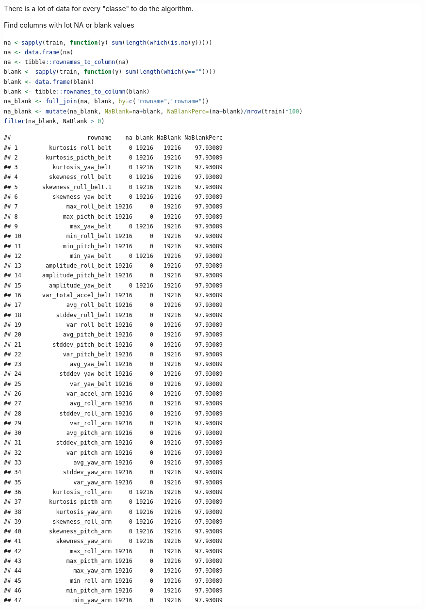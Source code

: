 There is a lot of data for every "classe" to do the algorithm.  
  
Find columns with lot NA or blank values


```r
na <-sapply(train, function(y) sum(length(which(is.na(y)))))
na <- data.frame(na)
na <- tibble::rownames_to_column(na)
blank <- sapply(train, function(y) sum(length(which(y==""))))
blank <- data.frame(blank)
blank <- tibble::rownames_to_column(blank)
na_blank <- full_join(na, blank, by=c("rowname","rowname"))
na_blank <- mutate(na_blank, NaBlank=na+blank, NaBlankPerc=(na+blank)/nrow(train)*100)
filter(na_blank, NaBlank > 0)
```

```
##                      rowname    na blank NaBlank NaBlankPerc
## 1         kurtosis_roll_belt     0 19216   19216    97.93089
## 2        kurtosis_picth_belt     0 19216   19216    97.93089
## 3          kurtosis_yaw_belt     0 19216   19216    97.93089
## 4         skewness_roll_belt     0 19216   19216    97.93089
## 5       skewness_roll_belt.1     0 19216   19216    97.93089
## 6          skewness_yaw_belt     0 19216   19216    97.93089
## 7              max_roll_belt 19216     0   19216    97.93089
## 8             max_picth_belt 19216     0   19216    97.93089
## 9               max_yaw_belt     0 19216   19216    97.93089
## 10             min_roll_belt 19216     0   19216    97.93089
## 11            min_pitch_belt 19216     0   19216    97.93089
## 12              min_yaw_belt     0 19216   19216    97.93089
## 13       amplitude_roll_belt 19216     0   19216    97.93089
## 14      amplitude_pitch_belt 19216     0   19216    97.93089
## 15        amplitude_yaw_belt     0 19216   19216    97.93089
## 16      var_total_accel_belt 19216     0   19216    97.93089
## 17             avg_roll_belt 19216     0   19216    97.93089
## 18          stddev_roll_belt 19216     0   19216    97.93089
## 19             var_roll_belt 19216     0   19216    97.93089
## 20            avg_pitch_belt 19216     0   19216    97.93089
## 21         stddev_pitch_belt 19216     0   19216    97.93089
## 22            var_pitch_belt 19216     0   19216    97.93089
## 23              avg_yaw_belt 19216     0   19216    97.93089
## 24           stddev_yaw_belt 19216     0   19216    97.93089
## 25              var_yaw_belt 19216     0   19216    97.93089
## 26             var_accel_arm 19216     0   19216    97.93089
## 27              avg_roll_arm 19216     0   19216    97.93089
## 28           stddev_roll_arm 19216     0   19216    97.93089
## 29              var_roll_arm 19216     0   19216    97.93089
## 30             avg_pitch_arm 19216     0   19216    97.93089
## 31          stddev_pitch_arm 19216     0   19216    97.93089
## 32             var_pitch_arm 19216     0   19216    97.93089
## 33               avg_yaw_arm 19216     0   19216    97.93089
## 34            stddev_yaw_arm 19216     0   19216    97.93089
## 35               var_yaw_arm 19216     0   19216    97.93089
## 36         kurtosis_roll_arm     0 19216   19216    97.93089
## 37        kurtosis_picth_arm     0 19216   19216    97.93089
## 38          kurtosis_yaw_arm     0 19216   19216    97.93089
## 39         skewness_roll_arm     0 19216   19216    97.93089
## 40        skewness_pitch_arm     0 19216   19216    97.93089
## 41          skewness_yaw_arm     0 19216   19216    97.93089
## 42              max_roll_arm 19216     0   19216    97.93089
## 43             max_picth_arm 19216     0   19216    97.93089
## 44               max_yaw_arm 19216     0   19216    97.93089
## 45              min_roll_arm 19216     0   19216    97.93089
## 46             min_pitch_arm 19216     0   19216    97.93089
## 47               min_yaw_arm 19216     0   19216    97.93089
```